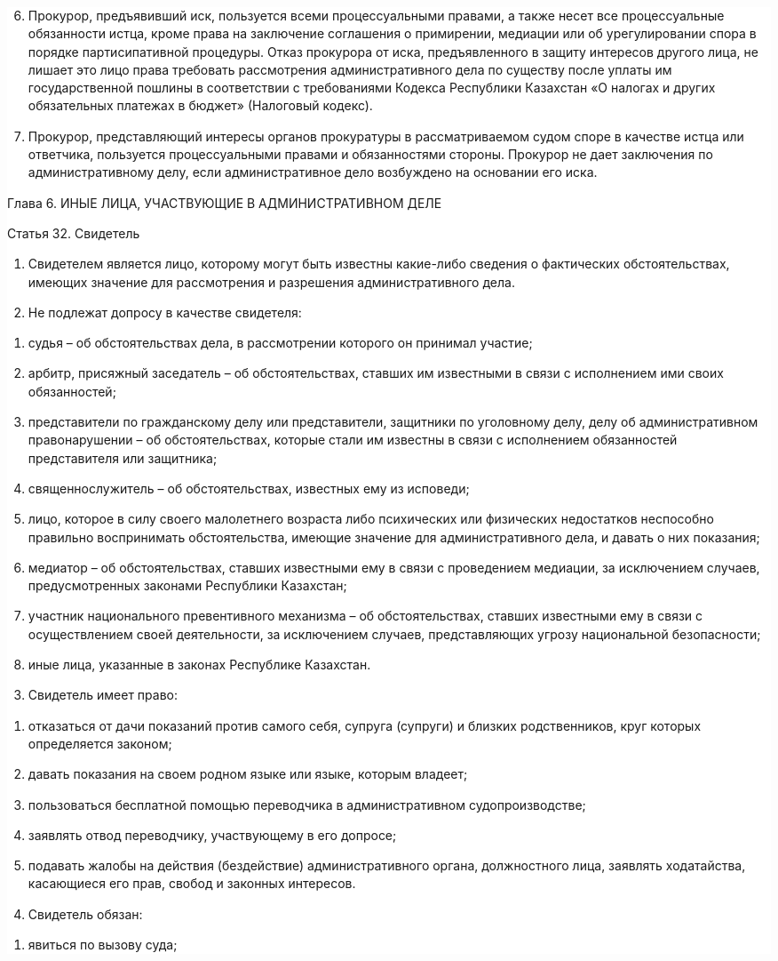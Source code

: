 6. Прокурор, предъявивший иск, пользуется всеми процессуальными правами, а также несет все процессуальные обязанности истца, кроме  права на заключение соглашения о примирении, медиации или  об урегулировании спора в порядке партисипативной процедуры.  Отказ прокурора от иска, предъявленного в защиту интересов другого  лица, не лишает это лицо права требовать рассмотрения административного дела по существу после уплаты им государственной пошлины  в соответствии с требованиями Кодекса Республики Казахстан  «О налогах и других обязательных платежах в бюджет» (Налоговый  кодекс).

7. Прокурор, представляющий интересы органов прокуратуры  в рассматриваемом судом споре в качестве истца или ответчика, пользуется процессуальными правами и обязанностями стороны. Прокурор не дает заключения по административному делу, если административное дело возбуждено на основании его иска.

Глава 6. ИНЫЕ ЛИЦА, УЧАСТВУЮЩИЕ В АДМИНИСТРАТИВНОМ ДЕЛЕ

Статья 32. Свидетель

1. Свидетелем является лицо, которому могут быть известны  какие-либо сведения о фактических обстоятельствах, имеющих значение  для рассмотрения и разрешения административного дела.

2. Не подлежат допросу в качестве свидетеля:

1) судья – об обстоятельствах дела, в рассмотрении которого  он принимал участие;

2) арбитр, присяжный заседатель – об обстоятельствах, ставших  им известными в связи с исполнением ими своих обязанностей;

3) представители по гражданскому делу или представители, защитники по уголовному делу, делу об административном  правонарушении – об обстоятельствах, которые стали им известны в связи  с исполнением обязанностей представителя или защитника;

4) священнослужитель – об обстоятельствах, известных ему из исповеди;

5) лицо, которое в силу своего малолетнего возраста либо психических или физических недостатков неспособно правильно воспринимать обстоятельства, имеющие значение для административного дела, и давать о них показания;

6) медиатор – об обстоятельствах, ставших известными ему в связи  с проведением медиации, за исключением случаев, предусмотренных законами Республики Казахстан;

7) участник национального превентивного механизма –  об обстоятельствах, ставших известными ему в связи с осуществлением своей деятельности, за исключением случаев, представляющих угрозу национальной безопасности;

8) иные лица, указанные в законах Республике Казахстан.

3. Свидетель имеет право:

1) отказаться от дачи показаний против самого себя, супруга  (супруги) и близких родственников, круг которых определяется законом;

2) давать показания на своем родном языке или языке, которым владеет;

3) пользоваться бесплатной помощью переводчика  в административном судопроизводстве;

4) заявлять отвод переводчику, участвующему в его допросе;

5) подавать жалобы на действия (бездействие) административного органа, должностного лица, заявлять ходатайства, касающиеся его прав, свобод и законных интересов.

4. Свидетель обязан:

1) явиться по вызову суда;

